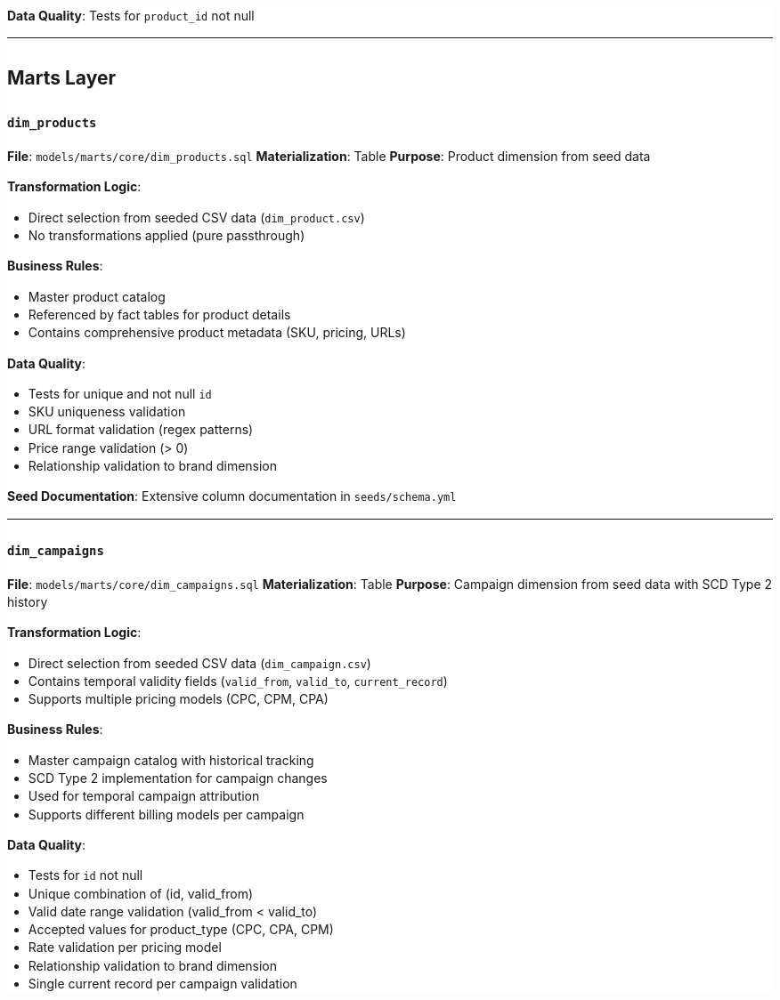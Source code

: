 **Data Quality**: Tests for `product_id` not null

---

## Marts Layer

### `dim_products`
**File**: `models/marts/core/dim_products.sql`
**Materialization**: Table
**Purpose**: Product dimension from seed data

**Transformation Logic**:
- Direct selection from seeded CSV data (`dim_product.csv`)
- No transformations applied (pure passthrough)

**Business Rules**:
- Master product catalog
- Referenced by fact tables for product details
- Contains comprehensive product metadata (SKU, pricing, URLs)

**Data Quality**: 
- Tests for unique and not null `id`
- SKU uniqueness validation
- URL format validation (regex patterns)
- Price range validation (> 0)
- Relationship validation to brand dimension

**Seed Documentation**: Extensive column documentation in `seeds/schema.yml`

---

### `dim_campaigns`
**File**: `models/marts/core/dim_campaigns.sql`
**Materialization**: Table
**Purpose**: Campaign dimension from seed data with SCD Type 2 history

**Transformation Logic**:
- Direct selection from seeded CSV data (`dim_campaign.csv`)
- Contains temporal validity fields (`valid_from`, `valid_to`, `current_record`)
- Supports multiple pricing models (CPC, CPM, CPA)

**Business Rules**:
- Master campaign catalog with historical tracking
- SCD Type 2 implementation for campaign changes
- Used for temporal campaign attribution
- Supports different billing models per campaign

**Data Quality**: 
- Tests for `id` not null
- Unique combination of (id, valid_from)
- Valid date range validation (valid_from < valid_to)
- Accepted values for product_type (CPC, CPA, CPM)
- Rate validation per pricing model
- Relationship validation to brand dimension
- Single current record per campaign validation
